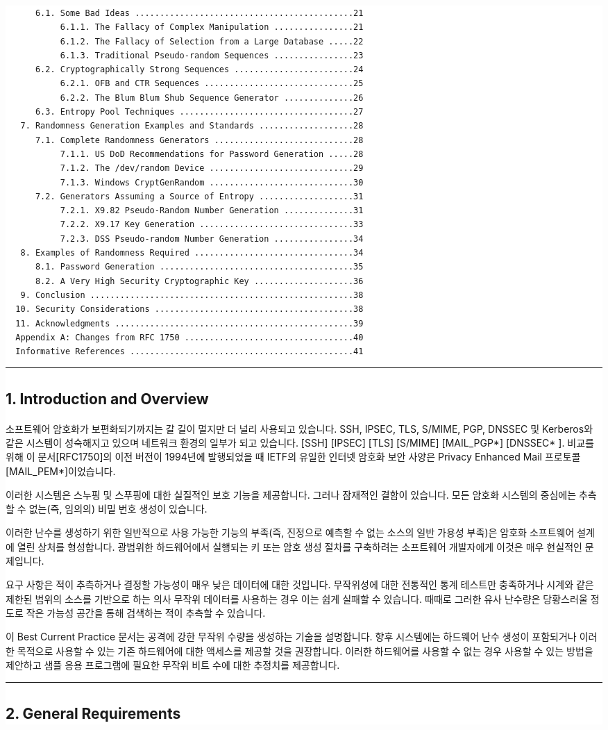 ```text
      6.1. Some Bad Ideas ............................................21
           6.1.1. The Fallacy of Complex Manipulation ................21
           6.1.2. The Fallacy of Selection from a Large Database .....22
           6.1.3. Traditional Pseudo-random Sequences ................23
      6.2. Cryptographically Strong Sequences ........................24
           6.2.1. OFB and CTR Sequences ..............................25
           6.2.2. The Blum Blum Shub Sequence Generator ..............26
      6.3. Entropy Pool Techniques ...................................27
   7. Randomness Generation Examples and Standards ...................28
      7.1. Complete Randomness Generators ............................28
           7.1.1. US DoD Recommendations for Password Generation .....28
           7.1.2. The /dev/random Device .............................29
           7.1.3. Windows CryptGenRandom .............................30
      7.2. Generators Assuming a Source of Entropy ...................31
           7.2.1. X9.82 Pseudo-Random Number Generation ..............31
           7.2.2. X9.17 Key Generation ...............................33
           7.2.3. DSS Pseudo-random Number Generation ................34
   8. Examples of Randomness Required ................................34
      8.1. Password Generation .......................................35
      8.2. A Very High Security Cryptographic Key ....................36
   9. Conclusion .....................................................38
  10. Security Considerations ........................................38
  11. Acknowledgments ................................................39
  Appendix A: Changes from RFC 1750 ..................................40
  Informative References .............................................41
```

---
## **1.  Introduction and Overview**

소프트웨어 암호화가 보편화되기까지는 갈 길이 멀지만 더 널리 사용되고 있습니다. SSH, IPSEC, TLS, S/MIME, PGP, DNSSEC 및 Kerberos와 같은 시스템이 성숙해지고 있으며 네트워크 환경의 일부가 되고 있습니다. \[SSH\] \[IPSEC\] \[TLS\] \[S/MIME\] \[MAIL\_PGP\*\] \[DNSSEC\* \]. 비교를 위해 이 문서\[RFC1750\]의 이전 버전이 1994년에 발행되었을 때 IETF의 유일한 인터넷 암호화 보안 사양은 Privacy Enhanced Mail 프로토콜\[MAIL\_PEM\*\]이었습니다.

이러한 시스템은 스누핑 및 스푸핑에 대한 실질적인 보호 기능을 제공합니다. 그러나 잠재적인 결함이 있습니다. 모든 암호화 시스템의 중심에는 추측할 수 없는\(즉, 임의의\) 비밀 번호 생성이 있습니다.

이러한 난수를 생성하기 위한 일반적으로 사용 가능한 기능의 부족\(즉, 진정으로 예측할 수 없는 소스의 일반 가용성 부족\)은 암호화 소프트웨어 설계에 열린 상처를 형성합니다. 광범위한 하드웨어에서 실행되는 키 또는 암호 생성 절차를 구축하려는 소프트웨어 개발자에게 이것은 매우 현실적인 문제입니다.

요구 사항은 적이 추측하거나 결정할 가능성이 매우 낮은 데이터에 대한 것입니다. 무작위성에 대한 전통적인 통계 테스트만 충족하거나 시계와 같은 제한된 범위의 소스를 기반으로 하는 의사 무작위 데이터를 사용하는 경우 이는 쉽게 실패할 수 있습니다. 때때로 그러한 유사 난수량은 당황스러울 정도로 작은 가능성 공간을 통해 검색하는 적이 추측할 수 있습니다.

이 Best Current Practice 문서는 공격에 강한 무작위 수량을 생성하는 기술을 설명합니다. 향후 시스템에는 하드웨어 난수 생성이 포함되거나 이러한 목적으로 사용할 수 있는 기존 하드웨어에 대한 액세스를 제공할 것을 권장합니다. 이러한 하드웨어를 사용할 수 없는 경우 사용할 수 있는 방법을 제안하고 샘플 응용 프로그램에 필요한 무작위 비트 수에 대한 추정치를 제공합니다.

---
## **2.  General Requirements**
